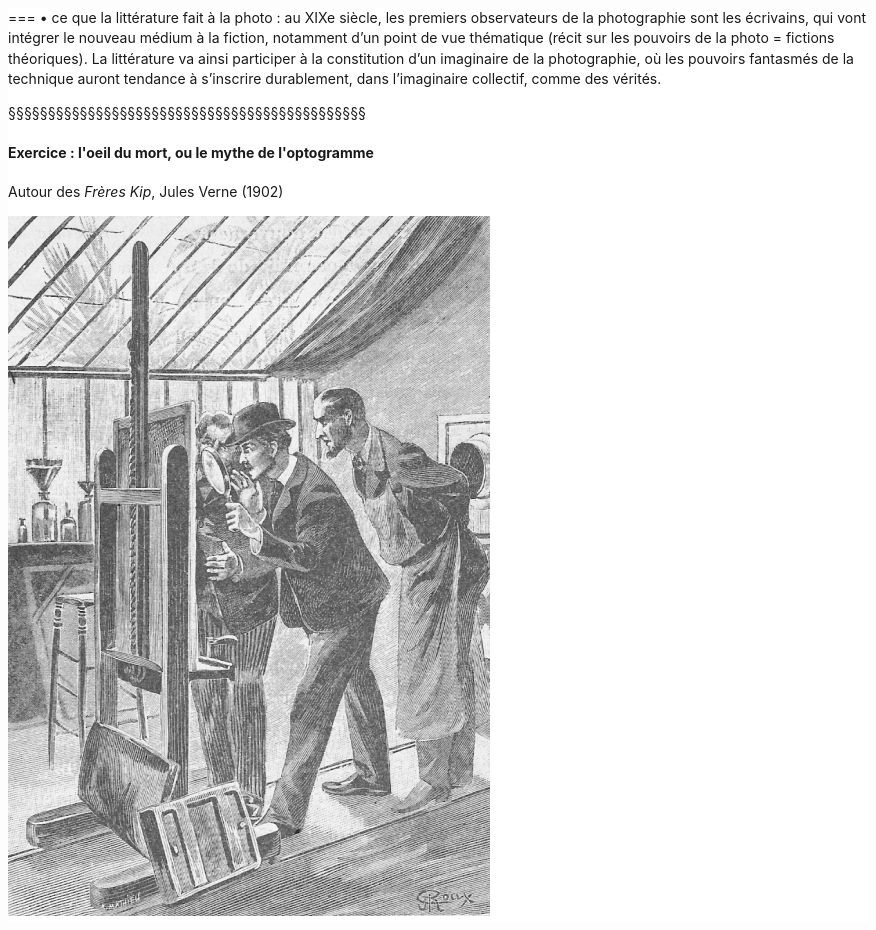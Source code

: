 ===
    • ce que la littérature fait à la photo : au XIXe siècle, les premiers observateurs de la photographie sont les écrivains, qui vont intégrer le nouveau médium à la fiction, notamment d’un point de vue thématique (récit sur les pouvoirs de la photo = fictions théoriques). La littérature va ainsi participer à la constitution d’un imaginaire de la photographie, où les pouvoirs fantasmés de la technique auront tendance à s’inscrire durablement, dans l’imaginaire collectif, comme des vérités.



§§§§§§§§§§§§§§§§§§§§§§§§§§§§§§§§§§§§§§§§§§§§§


#### Exercice : l'oeil du mort, ou le mythe de l'optogramme


Autour des *Frères Kip*, Jules Verne (1902)

![](img/'The_Kip_Brothers'_by_George_Roux_40.jpg)
